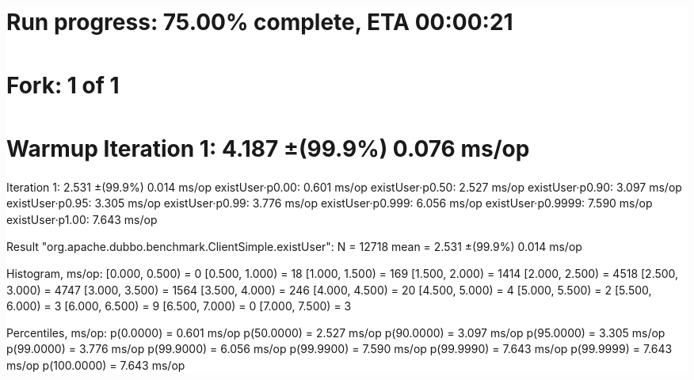 # Run progress: 75.00% complete, ETA 00:00:21
# Fork: 1 of 1
# Warmup Iteration   1: 4.187 ±(99.9%) 0.076 ms/op
Iteration   1: 2.531 ±(99.9%) 0.014 ms/op
                 existUser·p0.00:   0.601 ms/op
                 existUser·p0.50:   2.527 ms/op
                 existUser·p0.90:   3.097 ms/op
                 existUser·p0.95:   3.305 ms/op
                 existUser·p0.99:   3.776 ms/op
                 existUser·p0.999:  6.056 ms/op
                 existUser·p0.9999: 7.590 ms/op
                 existUser·p1.00:   7.643 ms/op



Result "org.apache.dubbo.benchmark.ClientSimple.existUser":
  N = 12718
  mean =      2.531 ±(99.9%) 0.014 ms/op

  Histogram, ms/op:
    [0.000, 0.500) = 0 
    [0.500, 1.000) = 18 
    [1.000, 1.500) = 169 
    [1.500, 2.000) = 1414 
    [2.000, 2.500) = 4518 
    [2.500, 3.000) = 4747 
    [3.000, 3.500) = 1564 
    [3.500, 4.000) = 246 
    [4.000, 4.500) = 20 
    [4.500, 5.000) = 4 
    [5.000, 5.500) = 2 
    [5.500, 6.000) = 3 
    [6.000, 6.500) = 9 
    [6.500, 7.000) = 0 
    [7.000, 7.500) = 3 

  Percentiles, ms/op:
      p(0.0000) =      0.601 ms/op
     p(50.0000) =      2.527 ms/op
     p(90.0000) =      3.097 ms/op
     p(95.0000) =      3.305 ms/op
     p(99.0000) =      3.776 ms/op
     p(99.9000) =      6.056 ms/op
     p(99.9900) =      7.590 ms/op
     p(99.9990) =      7.643 ms/op
     p(99.9999) =      7.643 ms/op
    p(100.0000) =      7.643 ms/op

